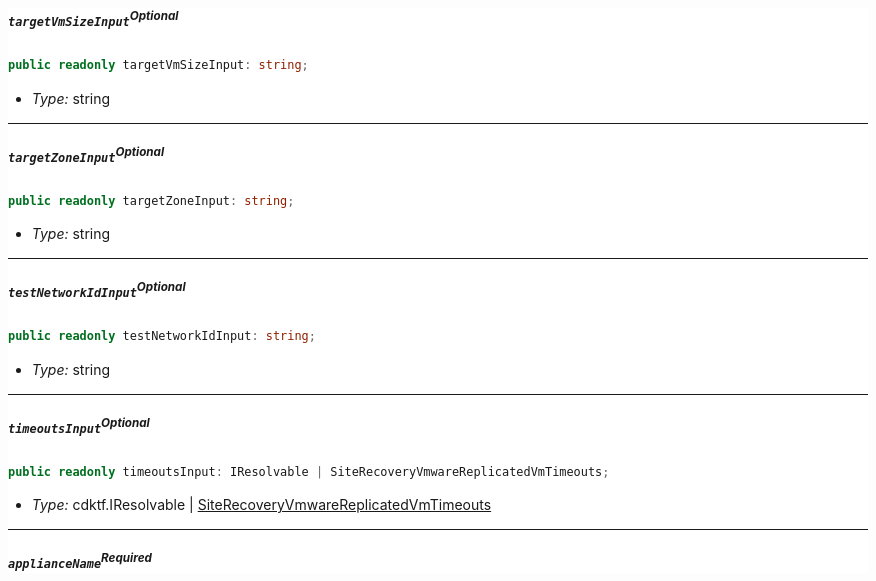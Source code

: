 
##### `targetVmSizeInput`<sup>Optional</sup> <a name="targetVmSizeInput" id="@cdktf/provider-azurerm.siteRecoveryVmwareReplicatedVm.SiteRecoveryVmwareReplicatedVm.property.targetVmSizeInput"></a>

```typescript
public readonly targetVmSizeInput: string;
```

- *Type:* string

---

##### `targetZoneInput`<sup>Optional</sup> <a name="targetZoneInput" id="@cdktf/provider-azurerm.siteRecoveryVmwareReplicatedVm.SiteRecoveryVmwareReplicatedVm.property.targetZoneInput"></a>

```typescript
public readonly targetZoneInput: string;
```

- *Type:* string

---

##### `testNetworkIdInput`<sup>Optional</sup> <a name="testNetworkIdInput" id="@cdktf/provider-azurerm.siteRecoveryVmwareReplicatedVm.SiteRecoveryVmwareReplicatedVm.property.testNetworkIdInput"></a>

```typescript
public readonly testNetworkIdInput: string;
```

- *Type:* string

---

##### `timeoutsInput`<sup>Optional</sup> <a name="timeoutsInput" id="@cdktf/provider-azurerm.siteRecoveryVmwareReplicatedVm.SiteRecoveryVmwareReplicatedVm.property.timeoutsInput"></a>

```typescript
public readonly timeoutsInput: IResolvable | SiteRecoveryVmwareReplicatedVmTimeouts;
```

- *Type:* cdktf.IResolvable | <a href="#@cdktf/provider-azurerm.siteRecoveryVmwareReplicatedVm.SiteRecoveryVmwareReplicatedVmTimeouts">SiteRecoveryVmwareReplicatedVmTimeouts</a>

---

##### `applianceName`<sup>Required</sup> <a name="applianceName" id="@cdktf/provider-azurerm.siteRecoveryVmwareReplicatedVm.SiteRecoveryVmwareReplicatedVm.property.applianceName"></a>
